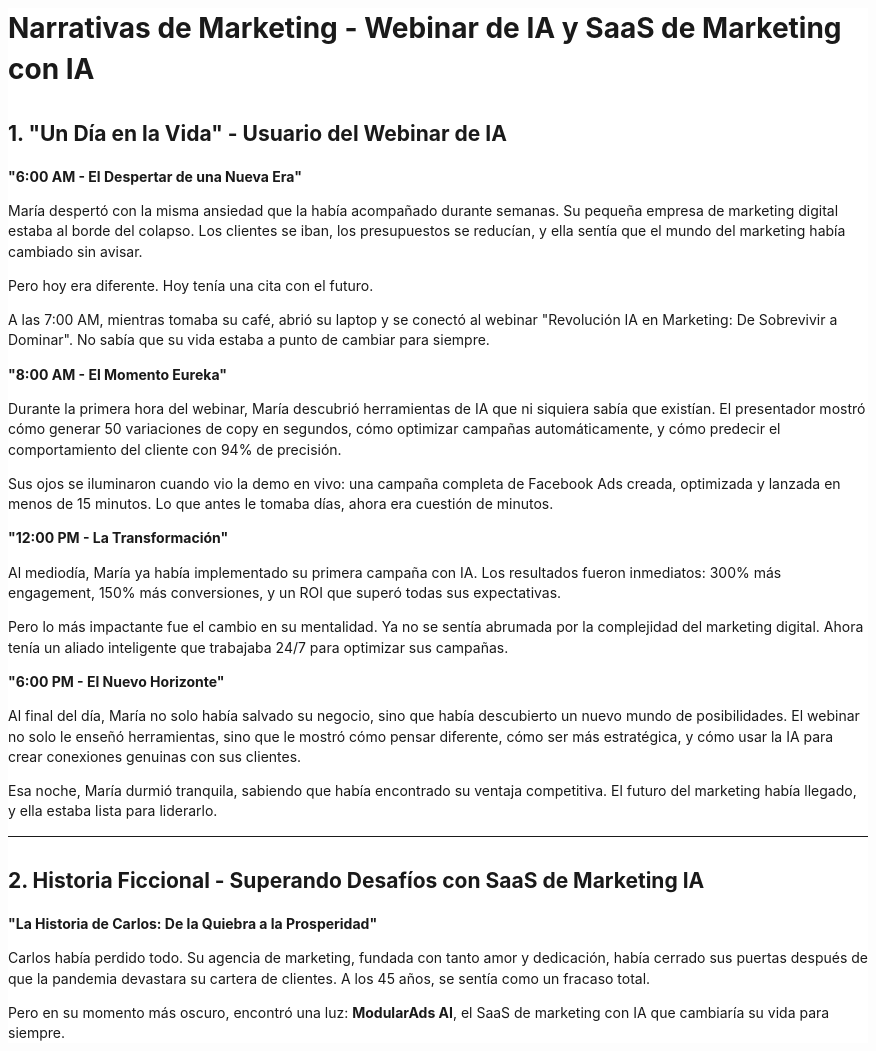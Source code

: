 # Narrativas de Marketing - Webinar de IA y SaaS de Marketing con IA

## 1. "Un Día en la Vida" - Usuario del Webinar de IA

**"6:00 AM - El Despertar de una Nueva Era"**

María despertó con la misma ansiedad que la había acompañado durante semanas. Su pequeña empresa de marketing digital estaba al borde del colapso. Los clientes se iban, los presupuestos se reducían, y ella sentía que el mundo del marketing había cambiado sin avisar.

Pero hoy era diferente. Hoy tenía una cita con el futuro.

A las 7:00 AM, mientras tomaba su café, abrió su laptop y se conectó al webinar "Revolución IA en Marketing: De Sobrevivir a Dominar". No sabía que su vida estaba a punto de cambiar para siempre.

**"8:00 AM - El Momento Eureka"**

Durante la primera hora del webinar, María descubrió herramientas de IA que ni siquiera sabía que existían. El presentador mostró cómo generar 50 variaciones de copy en segundos, cómo optimizar campañas automáticamente, y cómo predecir el comportamiento del cliente con 94% de precisión.

Sus ojos se iluminaron cuando vio la demo en vivo: una campaña completa de Facebook Ads creada, optimizada y lanzada en menos de 15 minutos. Lo que antes le tomaba días, ahora era cuestión de minutos.

**"12:00 PM - La Transformación"**

Al mediodía, María ya había implementado su primera campaña con IA. Los resultados fueron inmediatos: 300% más engagement, 150% más conversiones, y un ROI que superó todas sus expectativas.

Pero lo más impactante fue el cambio en su mentalidad. Ya no se sentía abrumada por la complejidad del marketing digital. Ahora tenía un aliado inteligente que trabajaba 24/7 para optimizar sus campañas.

**"6:00 PM - El Nuevo Horizonte"**

Al final del día, María no solo había salvado su negocio, sino que había descubierto un nuevo mundo de posibilidades. El webinar no solo le enseñó herramientas, sino que le mostró cómo pensar diferente, cómo ser más estratégica, y cómo usar la IA para crear conexiones genuinas con sus clientes.

Esa noche, María durmió tranquila, sabiendo que había encontrado su ventaja competitiva. El futuro del marketing había llegado, y ella estaba lista para liderarlo.

---

## 2. Historia Ficcional - Superando Desafíos con SaaS de Marketing IA

**"La Historia de Carlos: De la Quiebra a la Prosperidad"**

Carlos había perdido todo. Su agencia de marketing, fundada con tanto amor y dedicación, había cerrado sus puertas después de que la pandemia devastara su cartera de clientes. A los 45 años, se sentía como un fracaso total.

Pero en su momento más oscuro, encontró una luz: **ModularAds AI**, el SaaS de marketing con IA que cambiaría su vida para siempre.
